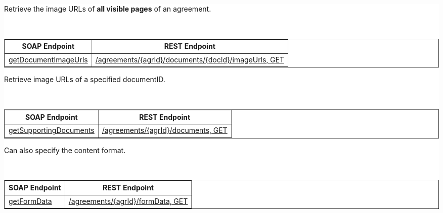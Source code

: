 Retrieve the image URLs of **all visible pages** of an agreement.

<br/>
<table border="1" style="width: auto; border-collapse: collapse;">
    <thead>
        <tr>
            <th>SOAP Endpoint</th>
            <th>REST Endpoint</th>
        </tr>
    </thead>
    <tbody>
        <tr>
            <td><a href="https://secure.na1.adobesign.com/public/docs/EchoSignDocumentService22#getDocumentImageUrls">getDocumentImageUrls</a></td>
            <td><a href="https://secure.na1.adobesign.com/public/docs/restapi/v6#!/agreements/getDocumentImageUrls">/agreements/&#123;agrId&#125;/documents/&#123;docId&#125;/imageUrls, GET</a></td>
        </tr>
    </tbody>
</table>

Retrieve image URLs of a specified documentID.

<br/>
<table border="1" style="width: auto; border-collapse: collapse;">
    <thead>
        <tr>
            <th>SOAP Endpoint</th>
            <th>REST Endpoint</th>
        </tr>
    </thead>
    <tbody>
        <tr>
            <td><a href="https://secure.na1.adobesign.com/public/docs/EchoSignDocumentService22#getSupportingDocuments">getSupportingDocuments</a></td>
            <td><a href="https://secure.na1.adobesign.com/public/docs/restapi/v6#!/agreements/getAllDocuments">/agreements/&#123;agrId&#125;/documents, GET</a></td>
        </tr>
    </tbody>
</table>

Can also specify the content format.

<br/>
<table border="1" style="width: auto; border-collapse: collapse;">
    <thead>
        <tr>
            <th>SOAP Endpoint</th>
            <th>REST Endpoint</th>
        </tr>
    </thead>
    <tbody>
        <tr>
            <td><a href="https://secure.na1.adobesign.com/public/docs/EchoSignDocumentService22#getFormData">getFormData</a></td>
            <td><a href="https://secure.na1.adobesign.com/public/docs/restapi/v6#!/agreements/getFormData">/agreements/&#123;agrId&#125;/formData, GET</a></td>
        </tr>
    </tbody>
</table>
